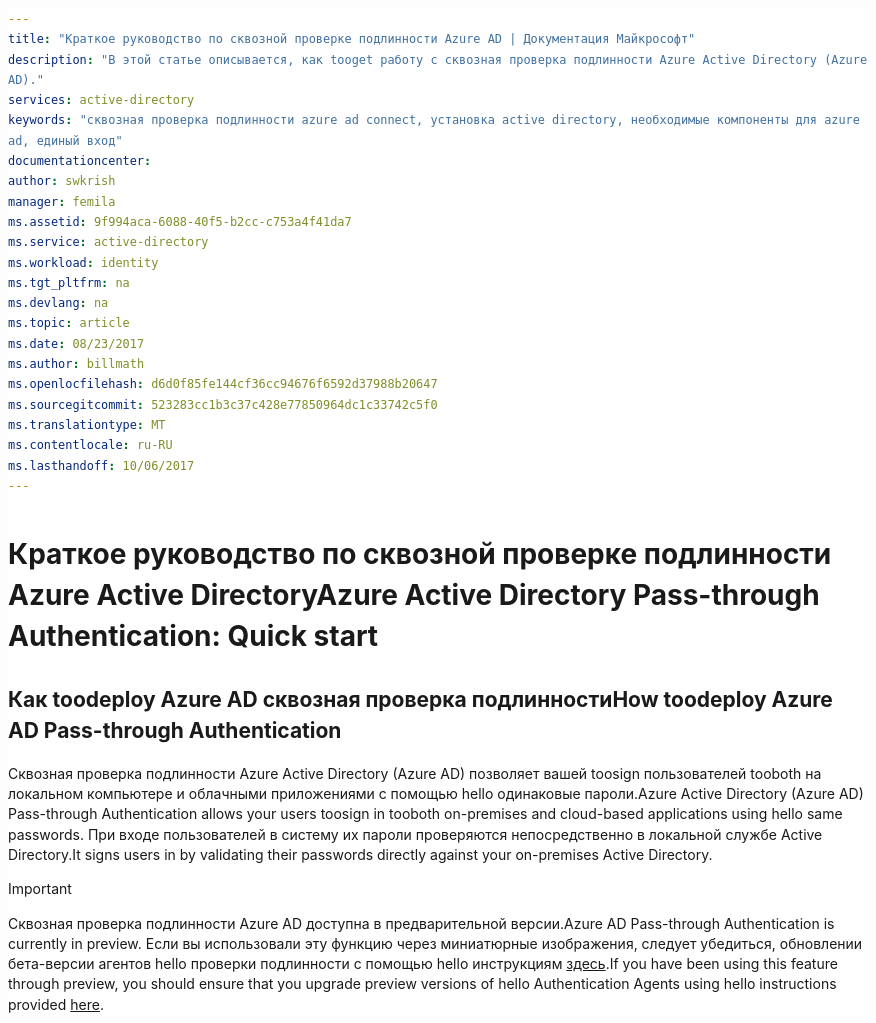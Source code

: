 ```yaml
---
title: "Краткое руководство по сквозной проверке подлинности Azure AD | Документация Майкрософт"
description: "В этой статье описывается, как tooget работу с сквозная проверка подлинности Azure Active Directory (Azure AD)."
services: active-directory
keywords: "сквозная проверка подлинности azure ad connect, установка active directory, необходимые компоненты для azure ad, единый вход"
documentationcenter: 
author: swkrish
manager: femila
ms.assetid: 9f994aca-6088-40f5-b2cc-c753a4f41da7
ms.service: active-directory
ms.workload: identity
ms.tgt_pltfrm: na
ms.devlang: na
ms.topic: article
ms.date: 08/23/2017
ms.author: billmath
ms.openlocfilehash: d6d0f85fe144cf36cc94676f6592d37988b20647
ms.sourcegitcommit: 523283cc1b3c37c428e77850964dc1c33742c5f0
ms.translationtype: MT
ms.contentlocale: ru-RU
ms.lasthandoff: 10/06/2017
---
```

# <a name="azure-active-directory-pass-through-authentication-quick-start"></a><span data-ttu-id="99f36-104">Краткое руководство по сквозной проверке подлинности Azure Active Directory</span><span class="sxs-lookup"><span data-stu-id="99f36-104">Azure Active Directory Pass-through Authentication: Quick start</span></span>

## <a name="how-toodeploy-azure-ad-pass-through-authentication"></a><span data-ttu-id="99f36-105">Как toodeploy Azure AD сквозная проверка подлинности</span><span class="sxs-lookup"><span data-stu-id="99f36-105">How toodeploy Azure AD Pass-through Authentication</span></span>

<span data-ttu-id="99f36-106">Сквозная проверка подлинности Azure Active Directory (Azure AD) позволяет вашей toosign пользователей tooboth на локальном компьютере и облачными приложениями с помощью hello одинаковые пароли.</span><span class="sxs-lookup"><span data-stu-id="99f36-106">Azure Active Directory (Azure AD) Pass-through Authentication allows your users toosign in tooboth on-premises and cloud-based applications using hello same passwords.</span></span> <span data-ttu-id="99f36-107">При входе пользователей в систему их пароли проверяются непосредственно в локальной службе Active Directory.</span><span class="sxs-lookup"><span data-stu-id="99f36-107">It signs users in by validating their passwords directly against your on-premises Active Directory.</span></span>

>[!IMPORTANT]
><span data-ttu-id="99f36-108">Сквозная проверка подлинности Azure AD доступна в предварительной версии.</span><span class="sxs-lookup"><span data-stu-id="99f36-108">Azure AD Pass-through Authentication is currently in preview.</span></span> <span data-ttu-id="99f36-109">Если вы использовали эту функцию через миниатюрные изображения, следует убедиться, обновлении бета-версии агентов hello проверки подлинности с помощью hello инструкциям [здесь](./active-directory-aadconnect-pass-through-authentication-upgrade-preview-authentication-agents.md).</span><span class="sxs-lookup"><span data-stu-id="99f36-109">If you have been using this feature through preview, you should ensure that you upgrade preview versions of hello Authentication Agents using hello instructions provided [here](./active-directory-aadconnect-pass-through-authentication-upgrade-preview-authentication-agents.md).</span></span>
